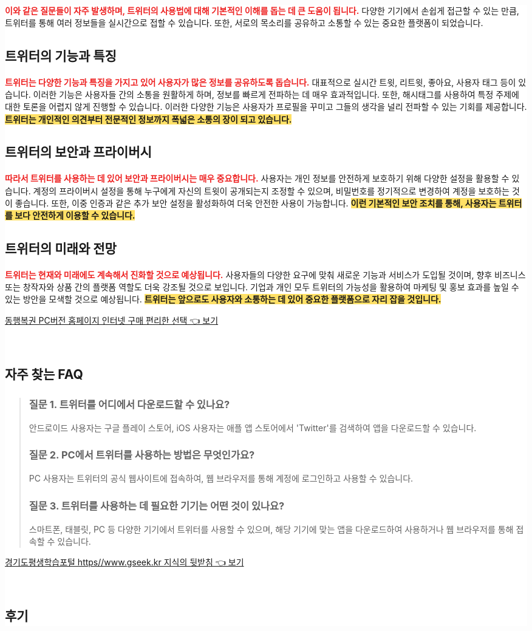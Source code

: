 </table>

<p><b><span style="color: #ee2323;">이와 같은 질문들이 자주 발생하며, 트위터의 사용법에 대해 기본적인 이해를 돕는 데 큰 도움이 됩니다.</span></b> 다양한 기기에서 손쉽게 접근할 수 있는 만큼, 트위터를 통해 여러 정보들을 실시간으로 접할 수 있습니다. 또한, 서로의 목소리를 공유하고 소통할 수 있는 중요한 플랫폼이 되었습니다.</p>

<h2 id='트위터_기능과_특징'>트위터의 기능과 특징</h2>

<p><b><span style="color: #ee2323;">트위터는 다양한 기능과 특징을 가지고 있어 사용자가 많은 정보를 공유하도록 돕습니다.</span></b> 대표적으로 실시간 트윗, 리트윗, 좋아요, 사용자 태그 등이 있습니다. 이러한 기능은 사용자들 간의 소통을 원활하게 하며, 정보를 빠르게 전파하는 데 매우 효과적입니다. 또한, 해시태그를 사용하여 특정 주제에 대한 토론을 어렵지 않게 진행할 수 있습니다. 이러한 다양한 기능은 사용자가 프로필을 꾸미고 그들의 생각을 널리 전파할 수 있는 기회를 제공합니다. <b><span style="background-color: #ffe066;">트위터는 개인적인 의견부터 전문적인 정보까지 폭넓은 소통의 장이 되고 있습니다.</span></b></p>

<h2 id='트위터_보안과_프라이버시'>트위터의 보안과 프라이버시</h2>

<p><b><span style="color: #ee2323;">따라서 트위터를 사용하는 데 있어 보안과 프라이버시는 매우 중요합니다.</span></b> 사용자는 개인 정보를 안전하게 보호하기 위해 다양한 설정을 활용할 수 있습니다. 계정의 프라이버시 설정을 통해 누구에게 자신의 트윗이 공개되는지 조정할 수 있으며, 비밀번호를 정기적으로 변경하여 계정을 보호하는 것이 좋습니다. 또한, 이중 인증과 같은 추가 보안 설정을 활성화하여 더욱 안전한 사용이 가능합니다. <b><span style="background-color: #ffe066;">이런 기본적인 보안 조치를 통해, 사용자는 트위터를 보다 안전하게 이용할 수 있습니다.</span></b></p>

<h2 id='트위터_미래와_전망'>트위터의 미래와 전망</h2>

<p><b><span style="color: #ee2323;">트위터는 현재와 미래에도 계속해서 진화할 것으로 예상됩니다.</span></b> 사용자들의 다양한 요구에 맞춰 새로운 기능과 서비스가 도입될 것이며, 향후 비즈니스 또는 창작자와 상품 간의 플랫폼 역할도 더욱 강조될 것으로 보입니다. 기업과 개인 모두 트위터의 가능성을 활용하여 마케팅 및 홍보 효과를 높일 수 있는 방안을 모색할 것으로 예상됩니다. <b><span style="background-color: #ffe066;">트위터는 앞으로도 사용자와 소통하는 데 있어 중요한 플랫폼으로 자리 잡을 것입니다.</span></b></p>


<p><a class="click-button" title="동행복권 PC버전 홈페이지 인터넷 구매 편리한 선택" href="https://24nara.github.io/posts/%EB%8F%99%ED%96%89%EB%B3%B5%EA%B6%8C-PC%EB%B2%84%EC%A0%84-%ED%99%88%ED%8E%98%EC%9D%B4%EC%A7%80-%EC%9D%B8%ED%84%B0%EB%84%B7-%EA%B5%AC%EB%A7%A4-%ED%8E%B8%EB%A6%AC%ED%95%9C-%EC%84%A0%ED%83%9D/" rel="dofollow">동행복권 PC버전 홈페이지 인터넷 구매 편리한 선택 👈 보기</a></p><br>
<h2 id='자주_찾는_FAQ'>자주 찾는 FAQ</h2>
<div itemscope="" itemtype="https://schema.org/FAQPage"> 
<blockquote> 
<div itemscope="" itemprop="mainEntity" itemtype="https://schema.org/Question"> 
<h3 itemprop="name">질문 1. 트위터를 어디에서 다운로드할 수 있나요?</h3> 
<div itemscope="" itemprop="acceptedAnswer" itemtype="https://schema.org/Answer"> 
<span itemprop="text"> 
<p>안드로이드 사용자는 구글 플레이 스토어, iOS 사용자는 애플 앱 스토어에서 'Twitter'를 검색하여 앱을 다운로드할 수 있습니다.</p> 
</span> 
</div> 
</div> 
<div itemscope="" itemprop="mainEntity" itemtype="https://schema.org/Question"> 
<h3 itemprop="name">질문 2. PC에서 트위터를 사용하는 방법은 무엇인가요?</h3> 
<div itemscope="" itemprop="acceptedAnswer" itemtype="https://schema.org/Answer"> 
<span itemprop="text"> 
<p>PC 사용자는 트위터의 공식 웹사이트에 접속하여, 웹 브라우저를 통해 계정에 로그인하고 사용할 수 있습니다.</p> 
</span> 
</div> 
</div> 
<div itemscope="" itemprop="mainEntity" itemtype="https://schema.org/Question"> 
<h3 itemprop="name">질문 3. 트위터를 사용하는 데 필요한 기기는 어떤 것이 있나요?</h3> 
<div itemscope="" itemprop="acceptedAnswer" itemtype="https://schema.org/Answer"> 
<span itemprop="text"> 
<p>스마트폰, 태블릿, PC 등 다양한 기기에서 트위터를 사용할 수 있으며, 해당 기기에 맞는 앱을 다운로드하여 사용하거나 웹 브라우저를 통해 접속할 수 있습니다.</p> 
</span> 
</div> 
</div> 
</blockquote> 
</div>
<p><a class="click-button" title="경기도평생학습포털 https//www.gseek.kr 지식의 뒷받침" href="https://24nara.github.io/posts/%EA%B2%BD%EA%B8%B0%EB%8F%84%ED%8F%89%EC%83%9D%ED%95%99%EC%8A%B5%ED%8F%AC%ED%84%B8-httpswww.gseek.kr-%EC%A7%80%EC%8B%9D%EC%9D%98-%EB%92%B7%EB%B0%9B%EC%B9%A8/" rel="dofollow">경기도평생학습포털 https//www.gseek.kr 지식의 뒷받침 👈 보기</a></p><br>
<h2 id='후기'>후기</h2>
<div itemscope itemtype="https://schema.org/Product">
  <blockquote>